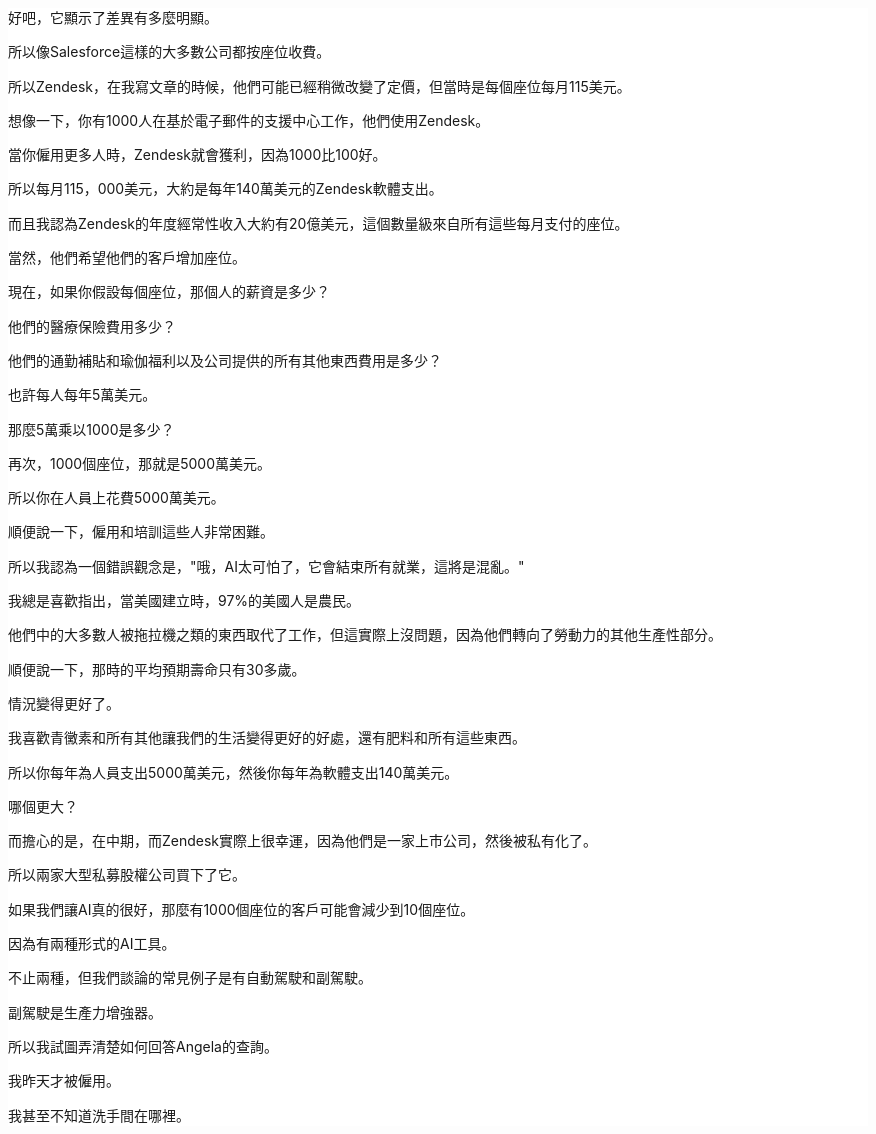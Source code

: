 好吧，它顯示了差異有多麼明顯。

所以像Salesforce這樣的大多數公司都按座位收費。

所以Zendesk，在我寫文章的時候，他們可能已經稍微改變了定價，但當時是每個座位每月115美元。

想像一下，你有1000人在基於電子郵件的支援中心工作，他們使用Zendesk。

當你僱用更多人時，Zendesk就會獲利，因為1000比100好。

所以每月115，000美元，大約是每年140萬美元的Zendesk軟體支出。

而且我認為Zendesk的年度經常性收入大約有20億美元，這個數量級來自所有這些每月支付的座位。

當然，他們希望他們的客戶增加座位。

現在，如果你假設每個座位，那個人的薪資是多少？

他們的醫療保險費用多少？

他們的通勤補貼和瑜伽福利以及公司提供的所有其他東西費用是多少？

也許每人每年5萬美元。

那麼5萬乘以1000是多少？

再次，1000個座位，那就是5000萬美元。

所以你在人員上花費5000萬美元。

順便說一下，僱用和培訓這些人非常困難。

所以我認為一個錯誤觀念是，"哦，AI太可怕了，它會結束所有就業，這將是混亂。"

我總是喜歡指出，當美國建立時，97%的美國人是農民。

他們中的大多數人被拖拉機之類的東西取代了工作，但這實際上沒問題，因為他們轉向了勞動力的其他生產性部分。

順便說一下，那時的平均預期壽命只有30多歲。

情況變得更好了。

我喜歡青黴素和所有其他讓我們的生活變得更好的好處，還有肥料和所有這些東西。

所以你每年為人員支出5000萬美元，然後你每年為軟體支出140萬美元。

哪個更大？

而擔心的是，在中期，而Zendesk實際上很幸運，因為他們是一家上市公司，然後被私有化了。

所以兩家大型私募股權公司買下了它。

如果我們讓AI真的很好，那麼有1000個座位的客戶可能會減少到10個座位。

因為有兩種形式的AI工具。

不止兩種，但我們談論的常見例子是有自動駕駛和副駕駛。

副駕駛是生產力增強器。

所以我試圖弄清楚如何回答Angela的查詢。

我昨天才被僱用。

我甚至不知道洗手間在哪裡。
